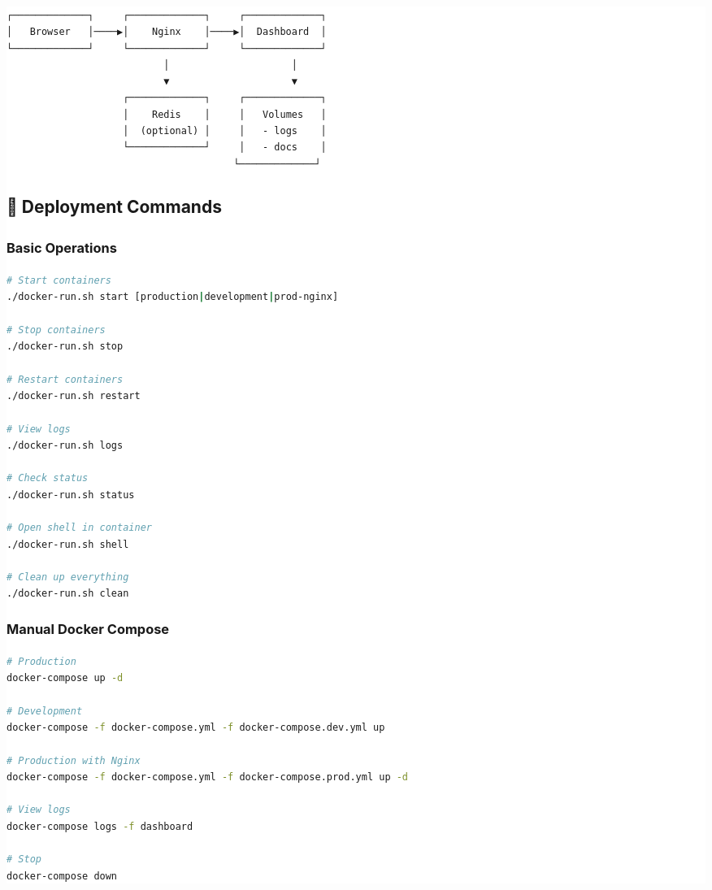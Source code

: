 ```
┌─────────────┐     ┌─────────────┐     ┌─────────────┐
│   Browser   │────▶│    Nginx    │────▶│  Dashboard  │
└─────────────┘     └─────────────┘     └─────────────┘
                           │                     │
                           ▼                     ▼
                    ┌─────────────┐     ┌─────────────┐
                    │    Redis    │     │   Volumes   │
                    │  (optional) │     │   - logs    │
                    └─────────────┘     │   - docs    │
                                       └─────────────┘
```

## 🚀 Deployment Commands

### Basic Operations
```bash
# Start containers
./docker-run.sh start [production|development|prod-nginx]

# Stop containers
./docker-run.sh stop

# Restart containers
./docker-run.sh restart

# View logs
./docker-run.sh logs

# Check status
./docker-run.sh status

# Open shell in container
./docker-run.sh shell

# Clean up everything
./docker-run.sh clean
```

### Manual Docker Compose
```bash
# Production
docker-compose up -d

# Development
docker-compose -f docker-compose.yml -f docker-compose.dev.yml up

# Production with Nginx
docker-compose -f docker-compose.yml -f docker-compose.prod.yml up -d

# View logs
docker-compose logs -f dashboard

# Stop
docker-compose down
```
